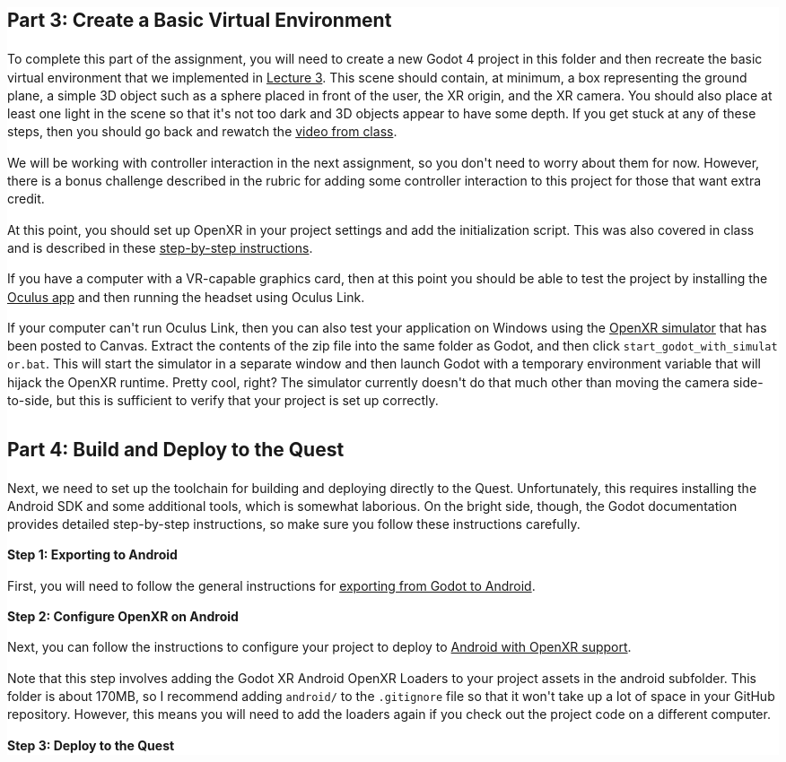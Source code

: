 ## Part 3: Create a Basic Virtual Environment

To complete this part of the assignment, you will need to create a new Godot 4 project in this folder and then recreate the basic virtual environment that we implemented in [Lecture 3](https://github.com/CSCI-5619-Fall-2023/Lecture-3).  This scene should contain, at minimum, a box representing the ground plane, a simple 3D object such as a sphere placed in front of the user, the XR origin, and the XR camera. You should also place at least one light in the scene so that it's not too dark and 3D objects appear to have some depth.  If you get stuck at any of these steps, then you should go back and rewatch the [video from class](https://mediaspace.umn.edu/media/t/1_gv34dz6q).

We will be working with controller interaction in the next assignment, so you don't need to worry about them for now. However, there is a bonus challenge described in the rubric for adding some controller interaction to this project for those that want extra credit.

At this point, you should set up OpenXR in your project settings and add the initialization script.  This was also covered in class and is described in these [step-by-step instructions](https://docs.godotengine.org/en/stable/tutorials/xr/setting_up_xr.html).

If you have a computer with a VR-capable graphics card, then at this point you should be able to test the project by installing the [Oculus app](https://www.meta.com/quest/setup/) and then running the headset using Oculus Link.

If your computer can't run Oculus Link, then you can also test your application on Windows using the [OpenXR simulator](https://canvas.umn.edu/courses/391288/files/37799241/download?download_frd=1) that has been posted to Canvas. Extract the contents of the zip file into the same folder as Godot, and then click `start_godot_with_simulator.bat`.  This will start the simulator in a separate window and then launch Godot with a temporary environment variable that will hijack the OpenXR runtime. Pretty cool, right? The simulator currently doesn't do that much other than moving the camera side-to-side, but this is sufficient to verify that your project is set up correctly.

## Part 4: Build and Deploy to the Quest

Next, we need to set up the toolchain for building and deploying directly to the Quest. Unfortunately, this requires installing the Android SDK and some additional tools, which is somewhat laborious. On the bright side, though, the Godot documentation provides detailed step-by-step instructions, so make sure you follow these instructions carefully.

**Step 1: Exporting to Android**

First, you will need to follow the general instructions for [exporting from Godot to Android](https://docs.godotengine.org/en/stable/tutorials/export/exporting_for_android.html#doc-exporting-for-android).

**Step 2: Configure OpenXR on Android**

Next, you can follow the instructions to configure your project to deploy to [Android with OpenXR support](https://docs.godotengine.org/en/stable/tutorials/xr/deploying_to_android.html). 

Note that this step involves adding the Godot XR Android OpenXR Loaders to your project assets in the android subfolder. This folder is about 170MB, so I recommend adding  `android/` to the `.gitignore` file so that it won't take up a lot of space in your GitHub repository. However, this means you will need to add the loaders again if you check out the project code on a different computer.

**Step 3: Deploy to the Quest**
